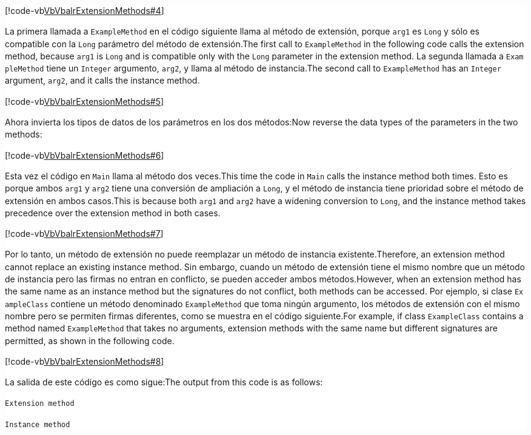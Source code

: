  [!code-vb[VbVbalrExtensionMethods#4](~/samples/snippets/visualbasic/VS_Snippets_VBCSharp/VbVbalrExtensionMethods/VB/Class4.vb#4)]  
  
 <span data-ttu-id="c48a0-176">La primera llamada a `ExampleMethod` en el código siguiente llama al método de extensión, porque `arg1` es `Long` y sólo es compatible con la `Long` parámetro del método de extensión.</span><span class="sxs-lookup"><span data-stu-id="c48a0-176">The first call to `ExampleMethod` in the following code calls the extension method, because `arg1` is `Long` and is compatible only with the `Long` parameter in the extension method.</span></span> <span data-ttu-id="c48a0-177">La segunda llamada a `ExampleMethod` tiene un `Integer` argumento, `arg2`, y llama al método de instancia.</span><span class="sxs-lookup"><span data-stu-id="c48a0-177">The second call to `ExampleMethod` has an `Integer` argument, `arg2`, and it calls the instance method.</span></span>  
  
 [!code-vb[VbVbalrExtensionMethods#5](~/samples/snippets/visualbasic/VS_Snippets_VBCSharp/VbVbalrExtensionMethods/VB/Class4.vb#5)]  
  
 <span data-ttu-id="c48a0-178">Ahora invierta los tipos de datos de los parámetros en los dos métodos:</span><span class="sxs-lookup"><span data-stu-id="c48a0-178">Now reverse the data types of the parameters in the two methods:</span></span>  
  
 [!code-vb[VbVbalrExtensionMethods#6](~/samples/snippets/visualbasic/VS_Snippets_VBCSharp/VbVbalrExtensionMethods/VB/Class5.vb#6)]  
  
 <span data-ttu-id="c48a0-179">Esta vez el código en `Main` llama al método dos veces.</span><span class="sxs-lookup"><span data-stu-id="c48a0-179">This time the code in `Main` calls the instance method both times.</span></span> <span data-ttu-id="c48a0-180">Esto es porque ambos `arg1` y `arg2` tiene una conversión de ampliación a `Long`, y el método de instancia tiene prioridad sobre el método de extensión en ambos casos.</span><span class="sxs-lookup"><span data-stu-id="c48a0-180">This is because both `arg1` and `arg2` have a widening conversion to `Long`, and the instance method takes precedence over the extension method in both cases.</span></span>  
  
 [!code-vb[VbVbalrExtensionMethods#7](~/samples/snippets/visualbasic/VS_Snippets_VBCSharp/VbVbalrExtensionMethods/VB/Class5.vb#7)]  
  
 <span data-ttu-id="c48a0-181">Por lo tanto, un método de extensión no puede reemplazar un método de instancia existente.</span><span class="sxs-lookup"><span data-stu-id="c48a0-181">Therefore, an extension method cannot replace an existing instance method.</span></span> <span data-ttu-id="c48a0-182">Sin embargo, cuando un método de extensión tiene el mismo nombre que un método de instancia pero las firmas no entran en conflicto, se pueden acceder ambos métodos.</span><span class="sxs-lookup"><span data-stu-id="c48a0-182">However, when an extension method has the same name as an instance method but the signatures do not conflict, both methods can be accessed.</span></span> <span data-ttu-id="c48a0-183">Por ejemplo, si clase `ExampleClass` contiene un método denominado `ExampleMethod` que toma ningún argumento, los métodos de extensión con el mismo nombre pero se permiten firmas diferentes, como se muestra en el código siguiente.</span><span class="sxs-lookup"><span data-stu-id="c48a0-183">For example, if class `ExampleClass` contains a method named `ExampleMethod` that takes no arguments, extension methods with the same name but different signatures are permitted, as shown in the following code.</span></span>  
  
 [!code-vb[VbVbalrExtensionMethods#8](~/samples/snippets/visualbasic/VS_Snippets_VBCSharp/VbVbalrExtensionMethods/VB/Module3.vb#8)]  
  
 <span data-ttu-id="c48a0-184">La salida de este código es como sigue:</span><span class="sxs-lookup"><span data-stu-id="c48a0-184">The output from this code is as follows:</span></span>  
  
 `Extension method`  
  
 `Instance method`  
  